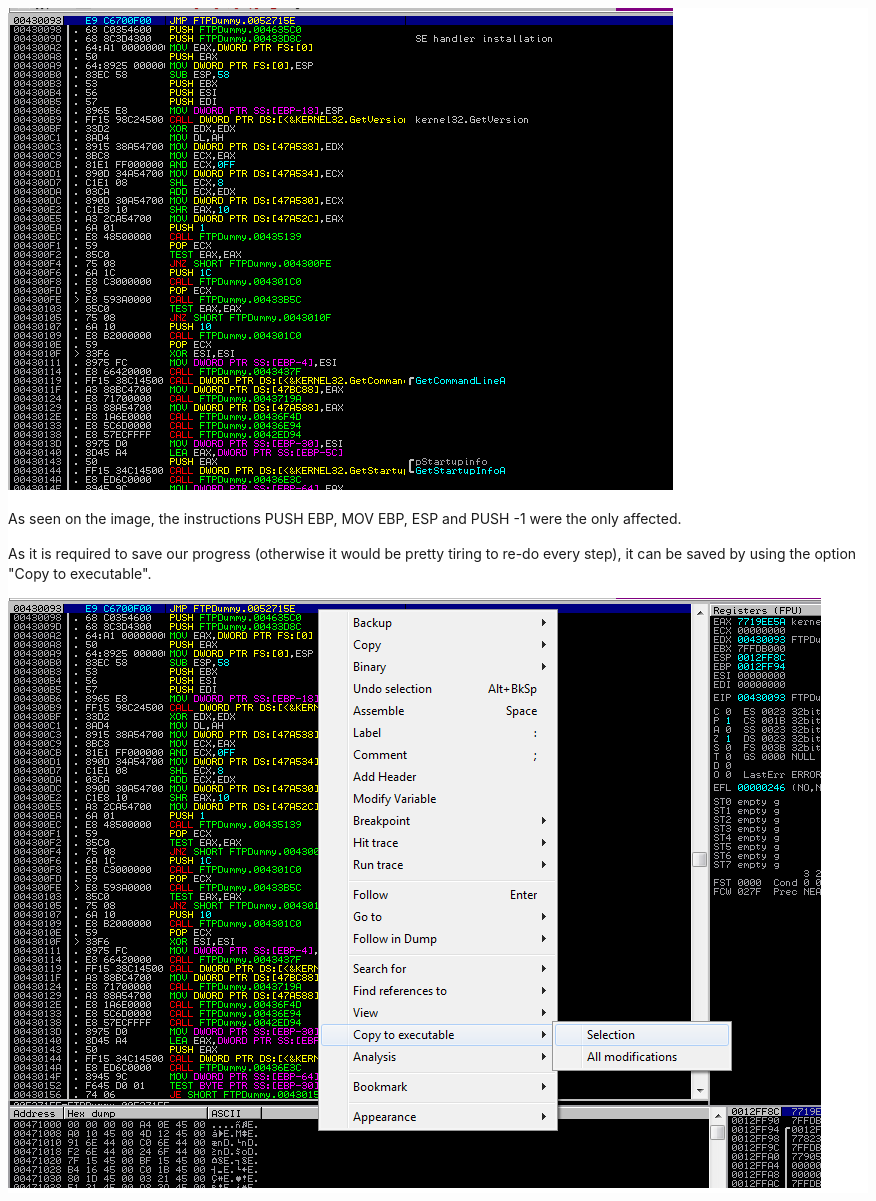 ![](/assets/img/Code_Cave/5.png)

As seen on the image, the instructions PUSH EBP, MOV EBP, ESP and PUSH -1 were the only affected.

As it is required to save our progress (otherwise it would be pretty tiring to re-do every step), it can be saved by using the option "Copy to executable".

![](/assets/img/Code_Cave/6.png)
